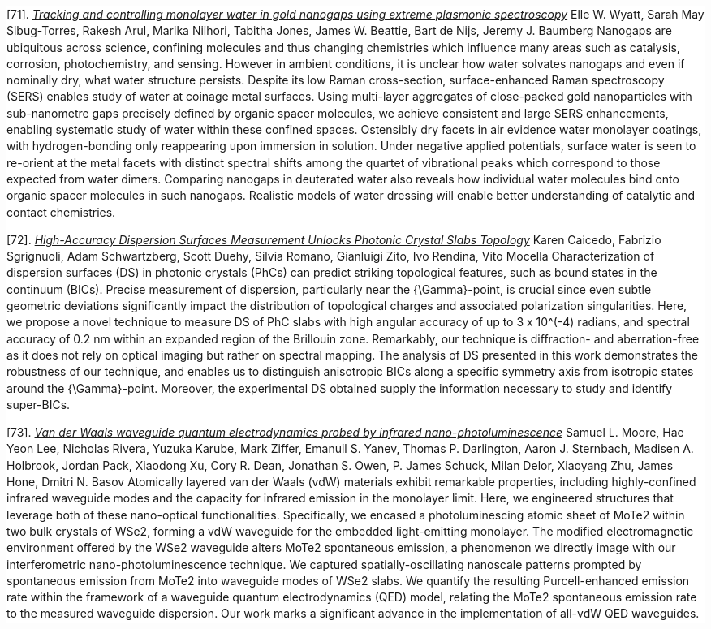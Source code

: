 [71]. [*Tracking and controlling monolayer water in gold nanogaps using extreme plasmonic spectroscopy*](https://arxiv.org/abs/2506.10199 "Tracking and controlling monolayer water in gold nanogaps using extreme plasmonic spectroscopy")
Elle W. Wyatt, Sarah May Sibug-Torres, Rakesh Arul, Marika Niihori, Tabitha Jones, James W. Beattie, Bart de Nijs, Jeremy J. Baumberg
Nanogaps are ubiquitous across science, confining molecules and thus changing chemistries which influence many areas such as catalysis, corrosion, photochemistry, and sensing. However in ambient conditions, it is unclear how water solvates nanogaps and even if nominally dry, what water structure persists. Despite its low Raman cross-section, surface-enhanced Raman spectroscopy (SERS) enables study of water at coinage metal surfaces. Using multi-layer aggregates of close-packed gold nanoparticles with sub-nanometre gaps precisely defined by organic spacer molecules, we achieve consistent and large SERS enhancements, enabling systematic study of water within these confined spaces. Ostensibly dry facets in air evidence water monolayer coatings, with hydrogen-bonding only reappearing upon immersion in solution. Under negative applied potentials, surface water is seen to re-orient at the metal facets with distinct spectral shifts among the quartet of vibrational peaks which correspond to those expected from water dimers. Comparing nanogaps in deuterated water also reveals how individual water molecules bind onto organic spacer molecules in such nanogaps. Realistic models of water dressing will enable better understanding of catalytic and contact chemistries.

[72]. [*High-Accuracy Dispersion Surfaces Measurement Unlocks Photonic Crystal Slabs Topology*](https://arxiv.org/abs/2506.10214 "High-Accuracy Dispersion Surfaces Measurement Unlocks Photonic Crystal Slabs Topology")
Karen Caicedo, Fabrizio Sgrignuoli, Adam Schwartzberg, Scott Duehy, Silvia Romano, Gianluigi Zito, Ivo Rendina, Vito Mocella
Characterization of dispersion surfaces (DS) in photonic crystals (PhCs) can predict striking topological features, such as bound states in the continuum (BICs). Precise measurement of dispersion, particularly near the {\Gamma}-point, is crucial since even subtle geometric deviations significantly impact the distribution of topological charges and associated polarization singularities. Here, we propose a novel technique to measure DS of PhC slabs with high angular accuracy of up to 3 x 10^(-4) radians, and spectral accuracy of 0.2 nm within an expanded region of the Brillouin zone. Remarkably, our technique is diffraction- and aberration-free as it does not rely on optical imaging but rather on spectral mapping. The analysis of DS presented in this work demonstrates the robustness of our technique, and enables us to distinguish anisotropic BICs along a specific symmetry axis from isotropic states around the {\Gamma}-point. Moreover, the experimental DS obtained supply the information necessary to study and identify super-BICs.

[73]. [*Van der Waals waveguide quantum electrodynamics probed by infrared nano-photoluminescence*](https://arxiv.org/abs/2506.10295 "Van der Waals waveguide quantum electrodynamics probed by infrared nano-photoluminescence")
Samuel L. Moore, Hae Yeon Lee, Nicholas Rivera, Yuzuka Karube, Mark Ziffer, Emanuil S. Yanev, Thomas P. Darlington, Aaron J. Sternbach, Madisen A. Holbrook, Jordan Pack, Xiaodong Xu, Cory R. Dean, Jonathan S. Owen, P. James Schuck, Milan Delor, Xiaoyang Zhu, James Hone, Dmitri N. Basov
Atomically layered van der Waals (vdW) materials exhibit remarkable properties, including highly-confined infrared waveguide modes and the capacity for infrared emission in the monolayer limit. Here, we engineered structures that leverage both of these nano-optical functionalities. Specifically, we encased a photoluminescing atomic sheet of MoTe2 within two bulk crystals of WSe2, forming a vdW waveguide for the embedded light-emitting monolayer. The modified electromagnetic environment offered by the WSe2 waveguide alters MoTe2 spontaneous emission, a phenomenon we directly image with our interferometric nano-photoluminescence technique. We captured spatially-oscillating nanoscale patterns prompted by spontaneous emission from MoTe2 into waveguide modes of WSe2 slabs. We quantify the resulting Purcell-enhanced emission rate within the framework of a waveguide quantum electrodynamics (QED) model, relating the MoTe2 spontaneous emission rate to the measured waveguide dispersion. Our work marks a significant advance in the implementation of all-vdW QED waveguides.
